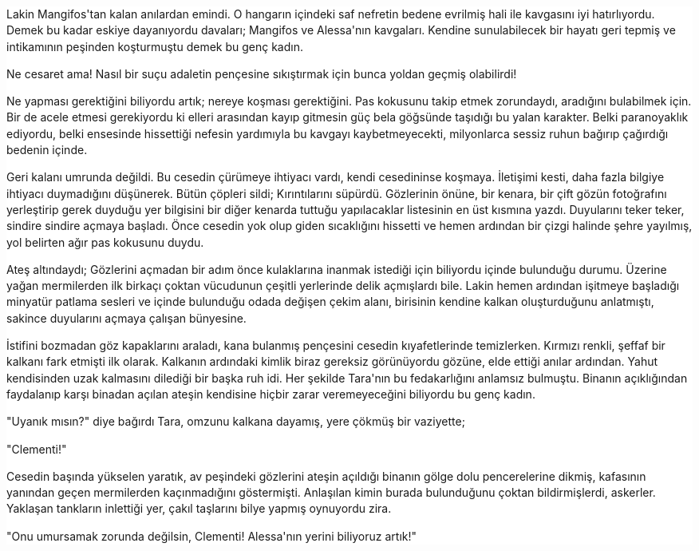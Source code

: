 Lakin Mangifos\'tan kalan anılardan emindi. O hangarın içindeki saf
nefretin bedene evrilmiş hali ile kavgasını iyi hatırlıyordu. Demek bu
kadar eskiye dayanıyordu davaları; Mangifos ve Alessa\'nın kavgaları.
Kendine sunulabilecek bir hayatı geri tepmiş ve intikamının peşinden
koşturmuştu demek bu genç kadın.

Ne cesaret ama! Nasıl bir suçu adaletin pençesine sıkıştırmak için bunca
yoldan geçmiş olabilirdi!

Ne yapması gerektiğini biliyordu artık; nereye koşması gerektiğini. Pas
kokusunu takip etmek zorundaydı, aradığını bulabilmek için. Bir de acele
etmesi gerekiyordu ki elleri arasından kayıp gitmesin güç bela göğsünde
taşıdığı bu yalan karakter. Belki paranoyaklık ediyordu, belki ensesinde
hissettiği nefesin yardımıyla bu kavgayı kaybetmeyecekti, milyonlarca
sessiz ruhun bağırıp çağırdığı bedenin içinde.

Geri kalanı umrunda değildi. Bu cesedin çürümeye ihtiyacı vardı, kendi
cesedininse koşmaya. İletişimi kesti, daha fazla bilgiye ihtiyacı
duymadığını düşünerek. Bütün çöpleri sildi; Kırıntılarını süpürdü.
Gözlerinin önüne, bir kenara, bir çift gözün fotoğrafını yerleştirip
gerek duyduğu yer bilgisini bir diğer kenarda tuttuğu yapılacaklar
listesinin en üst kısmına yazdı. Duyularını teker teker, sindire sindire
açmaya başladı. Önce cesedin yok olup giden sıcaklığını hissetti ve
hemen ardından bir çizgi halinde şehre yayılmış, yol belirten ağır pas
kokusunu duydu.

Ateş altındaydı; Gözlerini açmadan bir adım önce kulaklarına inanmak
istediği için biliyordu içinde bulunduğu durumu. Üzerine yağan
mermilerden ilk birkaçı çoktan vücudunun çeşitli yerlerinde delik
açmışlardı bile. Lakin hemen ardından işitmeye başladığı minyatür
patlama sesleri ve içinde bulunduğu odada değişen çekim alanı, birisinin
kendine kalkan oluşturduğunu anlatmıştı, sakince duyularını açmaya
çalışan bünyesine.

İstifini bozmadan göz kapaklarını araladı, kana bulanmış pençesini
cesedin kıyafetlerinde temizlerken. Kırmızı renkli, şeffaf bir kalkanı
fark etmişti ilk olarak. Kalkanın ardındaki kimlik biraz gereksiz
görünüyordu gözüne, elde ettiği anılar ardından. Yahut kendisinden uzak
kalmasını dilediği bir başka ruh idi. Her şekilde Tara\'nın bu
fedakarlığını anlamsız bulmuştu. Binanın açıklığından faydalanıp karşı
binadan açılan ateşin kendisine hiçbir zarar veremeyeceğini biliyordu bu
genç kadın.

"Uyanık mısın?" diye bağırdı Tara, omzunu kalkana dayamış, yere çökmüş
bir vaziyette;

"Clementi!"

Cesedin başında yükselen yaratık, av peşindeki gözlerini ateşin açıldığı
binanın gölge dolu pencerelerine dikmiş, kafasının yanından geçen
mermilerden kaçınmadığını göstermişti. Anlaşılan kimin burada
bulunduğunu çoktan bildirmişlerdi, askerler. Yaklaşan tankların
inlettiği yer, çakıl taşlarını bilye yapmış oynuyordu zira.

"Onu umursamak zorunda değilsin, Clementi! Alessa\'nın yerini biliyoruz
artık!"
